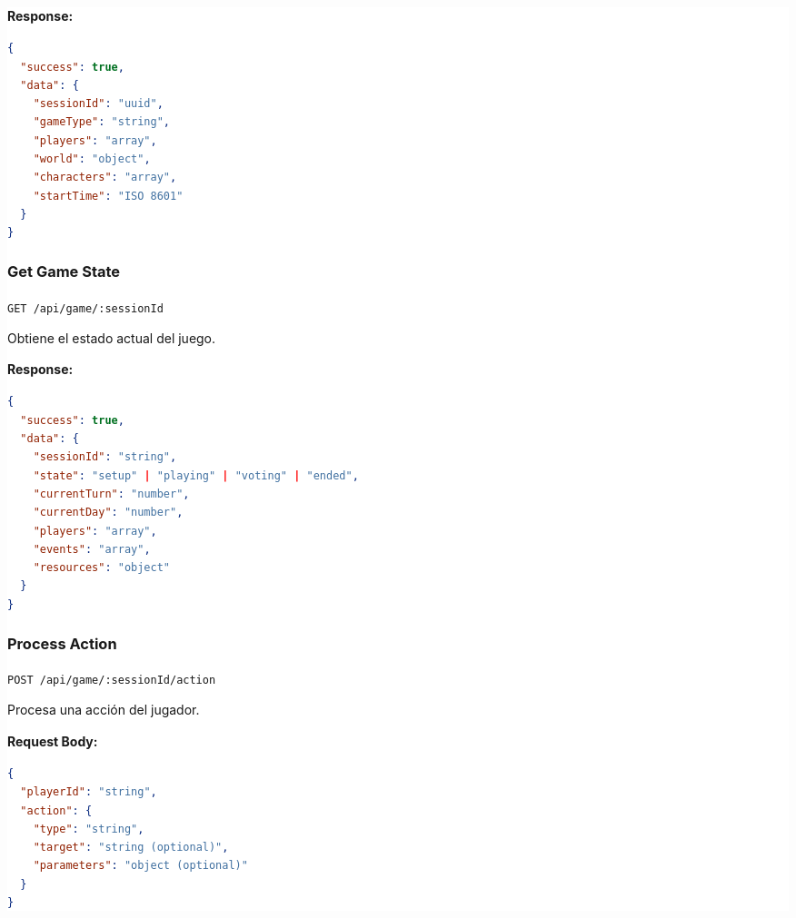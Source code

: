 **Response:**

```json
{
  "success": true,
  "data": {
    "sessionId": "uuid",
    "gameType": "string",
    "players": "array",
    "world": "object",
    "characters": "array",
    "startTime": "ISO 8601"
  }
}
```

### Get Game State

`GET /api/game/:sessionId`

Obtiene el estado actual del juego.

**Response:**

```json
{
  "success": true,
  "data": {
    "sessionId": "string",
    "state": "setup" | "playing" | "voting" | "ended",
    "currentTurn": "number",
    "currentDay": "number",
    "players": "array",
    "events": "array",
    "resources": "object"
  }
}
```

### Process Action

`POST /api/game/:sessionId/action`

Procesa una acción del jugador.

**Request Body:**

```json
{
  "playerId": "string",
  "action": {
    "type": "string",
    "target": "string (optional)",
    "parameters": "object (optional)"
  }
}
```
